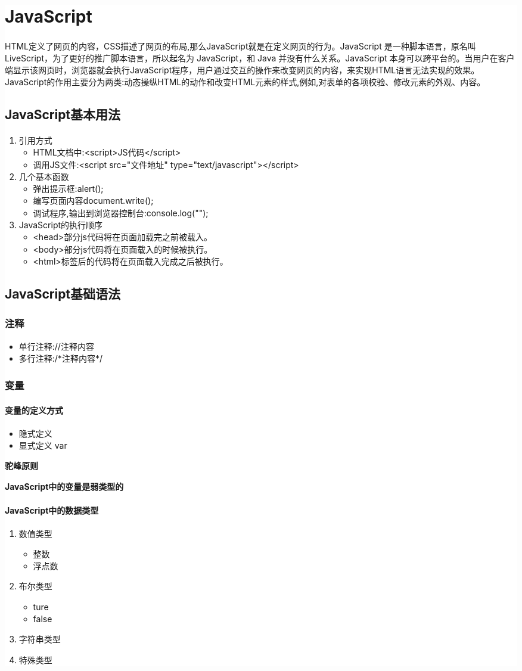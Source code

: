 # JavaScript

​		HTML定义了网页的内容，CSS描述了网页的布局,那么JavaScript就是在定义网页的行为。JavaScript 是一种脚本语言，原名叫 LiveScript，为了更好的推广脚本语言，所以起名为 JavaScript，和 Java 并没有什么关系。JavaScript 本身可以跨平台的。当用户在客户端显示该网页时，浏览器就会执行JavaScript程序，用户通过交互的操作来改变网页的内容，来实现HTML语言无法实现的效果。 JavaScript的作用主要分为两类:动态操纵HTML的动作和改变HTML元素的样式,例如,对表单的各项校验、修改元素的外观、内容。

## JavaScript基本用法

1. 引用方式
   - HTML文档中:\<script>JS代码\</script>
   - 调用JS文件:\<script src="文件地址" type="text/javascript">\</script>
2. 几个基本函数
   - 弹出提示框:alert();
   - 编写页面内容document.write();
   - 调试程序,输出到浏览器控制台:console.log("");
3. JavaScript的执行顺序
   - &lt;head>部分js代码将在页面加载完之前被载入。
   - &lt;body>部分js代码将在页面载入的时候被执行。
   - &lt;html>标签后的代码将在页面载入完成之后被执行。

## JavaScript基础语法

### 注释

- 单行注释://注释内容
- 多行注释:/\*注释内容*/

### 变量

#### 变量的定义方式

- 隐式定义
- 显式定义  var

**驼峰原则**

**JavaScript中的变量是弱类型的**

#### JavaScript中的数据类型

1. 数值类型

   - 整数
   - 浮点数

2. 布尔类型

   - ture
   - false

3. 字符串类型

4. 特殊类型
